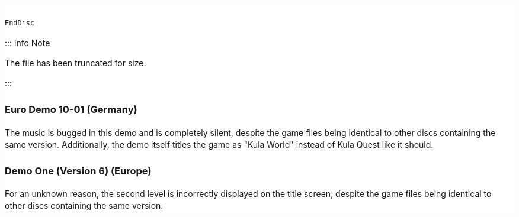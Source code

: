 ```

EndDisc

```

::: info Note

The file has been truncated for size.

:::

### Euro Demo 10-01 (Germany) <Badge type="info" text="SCED-03473" />

The music is bugged in this demo and is completely silent, despite the game files being identical to other discs containing the same version.
Additionally, the demo itself titles the game as "Kula World" instead of Kula Quest like it should.

### Demo One (Version 6) (Europe) <Badge type="info" text="PBPX-95007" />

For an unknown reason, the second level is incorrectly displayed on the title screen, despite the game files being identical to other discs containing the same version.
